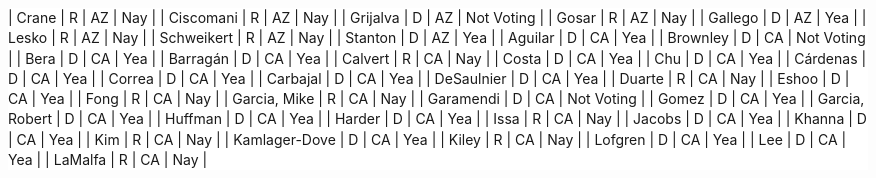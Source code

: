 | Crane | R | AZ | Nay |
| Ciscomani | R | AZ | Nay |
| Grijalva | D | AZ | Not Voting |
| Gosar | R | AZ | Nay |
| Gallego | D | AZ | Yea |
| Lesko | R | AZ | Nay |
| Schweikert | R | AZ | Nay |
| Stanton | D | AZ | Yea |
| Aguilar | D | CA | Yea |
| Brownley | D | CA | Not Voting |
| Bera | D | CA | Yea |
| Barragán | D | CA | Yea |
| Calvert | R | CA | Nay |
| Costa | D | CA | Yea |
| Chu | D | CA | Yea |
| Cárdenas | D | CA | Yea |
| Correa | D | CA | Yea |
| Carbajal | D | CA | Yea |
| DeSaulnier | D | CA | Yea |
| Duarte | R | CA | Nay |
| Eshoo | D | CA | Yea |
| Fong | R | CA | Nay |
| Garcia, Mike | R | CA | Nay |
| Garamendi | D | CA | Not Voting |
| Gomez | D | CA | Yea |
| Garcia, Robert | D | CA | Yea |
| Huffman | D | CA | Yea |
| Harder | D | CA | Yea |
| Issa | R | CA | Nay |
| Jacobs | D | CA | Yea |
| Khanna | D | CA | Yea |
| Kim | R | CA | Nay |
| Kamlager-Dove | D | CA | Yea |
| Kiley | R | CA | Nay |
| Lofgren | D | CA | Yea |
| Lee | D | CA | Yea |
| LaMalfa | R | CA | Nay |